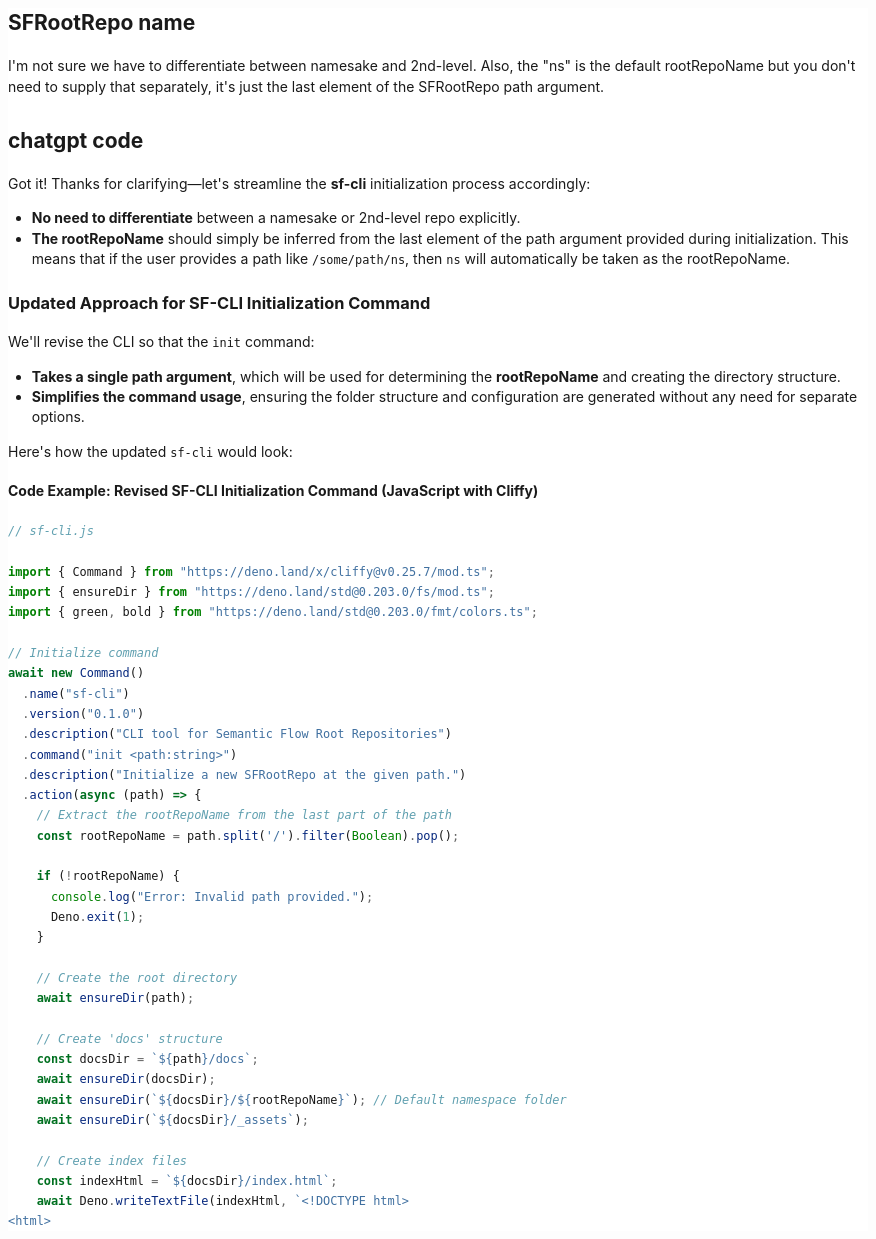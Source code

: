
## SFRootRepo name

I'm not sure we have to differentiate between namesake and 2nd-level. Also, the "ns" is the default rootRepoName but you don't need to supply that separately, it's just the last element of the SFRootRepo path argument.

## chatgpt code

Got it! Thanks for clarifying—let's streamline the **sf-cli** initialization process accordingly:

- **No need to differentiate** between a namesake or 2nd-level repo explicitly.
- **The rootRepoName** should simply be inferred from the last element of the path argument provided during initialization. This means that if the user provides a path like `/some/path/ns`, then `ns` will automatically be taken as the rootRepoName.

### **Updated Approach for SF-CLI Initialization Command**

We'll revise the CLI so that the `init` command:
- **Takes a single path argument**, which will be used for determining the **rootRepoName** and creating the directory structure.
- **Simplifies the command usage**, ensuring the folder structure and configuration are generated without any need for separate options.

Here's how the updated `sf-cli` would look:

#### **Code Example: Revised SF-CLI Initialization Command (JavaScript with Cliffy)**
```javascript
// sf-cli.js

import { Command } from "https://deno.land/x/cliffy@v0.25.7/mod.ts";
import { ensureDir } from "https://deno.land/std@0.203.0/fs/mod.ts";
import { green, bold } from "https://deno.land/std@0.203.0/fmt/colors.ts";

// Initialize command
await new Command()
  .name("sf-cli")
  .version("0.1.0")
  .description("CLI tool for Semantic Flow Root Repositories")
  .command("init <path:string>")
  .description("Initialize a new SFRootRepo at the given path.")
  .action(async (path) => {
    // Extract the rootRepoName from the last part of the path
    const rootRepoName = path.split('/').filter(Boolean).pop();

    if (!rootRepoName) {
      console.log("Error: Invalid path provided.");
      Deno.exit(1);
    }

    // Create the root directory
    await ensureDir(path);

    // Create 'docs' structure
    const docsDir = `${path}/docs`;
    await ensureDir(docsDir);
    await ensureDir(`${docsDir}/${rootRepoName}`); // Default namespace folder
    await ensureDir(`${docsDir}/_assets`);

    // Create index files
    const indexHtml = `${docsDir}/index.html`;
    await Deno.writeTextFile(indexHtml, `<!DOCTYPE html>
<html>
```